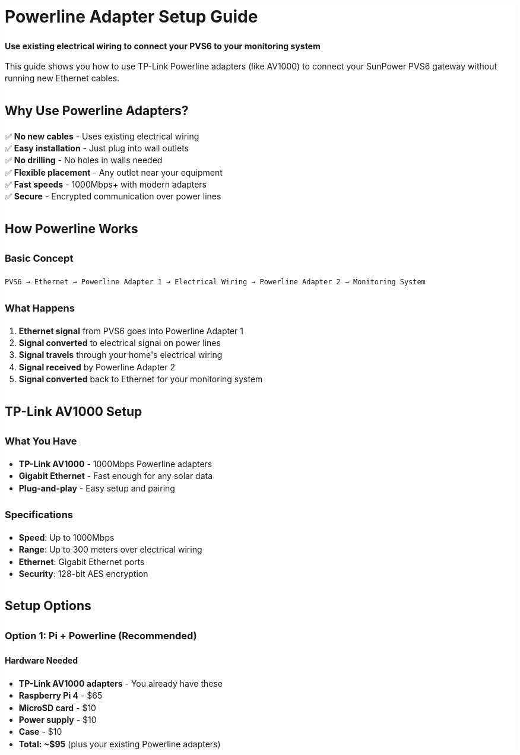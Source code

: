 # Powerline Adapter Setup Guide

**Use existing electrical wiring to connect your PVS6 to your monitoring system**

This guide shows you how to use TP-Link Powerline adapters (like AV1000) to connect your SunPower PVS6 gateway without running new Ethernet cables.

## Why Use Powerline Adapters?

✅ **No new cables** - Uses existing electrical wiring  
✅ **Easy installation** - Just plug into wall outlets  
✅ **No drilling** - No holes in walls needed  
✅ **Flexible placement** - Any outlet near your equipment  
✅ **Fast speeds** - 1000Mbps+ with modern adapters  
✅ **Secure** - Encrypted communication over power lines  

## How Powerline Works

### **Basic Concept**
```
PVS6 → Ethernet → Powerline Adapter 1 → Electrical Wiring → Powerline Adapter 2 → Monitoring System
```

### **What Happens**
1. **Ethernet signal** from PVS6 goes into Powerline Adapter 1
2. **Signal converted** to electrical signal on power lines
3. **Signal travels** through your home's electrical wiring
4. **Signal received** by Powerline Adapter 2
5. **Signal converted** back to Ethernet for your monitoring system

## TP-Link AV1000 Setup

### **What You Have**
- **TP-Link AV1000** - 1000Mbps Powerline adapters
- **Gigabit Ethernet** - Fast enough for any solar data
- **Plug-and-play** - Easy setup and pairing

### **Specifications**
- **Speed**: Up to 1000Mbps
- **Range**: Up to 300 meters over electrical wiring
- **Ethernet**: Gigabit Ethernet ports
- **Security**: 128-bit AES encryption

## Setup Options

### **Option 1: Pi + Powerline (Recommended)**

#### Hardware Needed
- **TP-Link AV1000 adapters** - You already have these
- **Raspberry Pi 4** - $65
- **MicroSD card** - $10
- **Power supply** - $10
- **Case** - $10
- **Total: ~$95** (plus your existing Powerline adapters)
